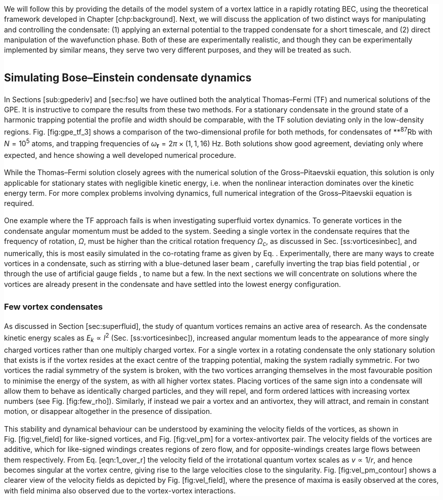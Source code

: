 We will follow this by providing the details of the model system of a vortex lattice in a rapidly rotating BEC, using the theoretical framework developed in Chapter \[chp:background\]. Next, we will discuss the application of two distinct ways for manipulating and controlling the condensate: (1) applying an external potential to the trapped condensate for a short timescale, and (2) direct manipulation of the wavefunction phase. Both of these are experimentally realistic, and though they can be experimentally implemented by similar means, they serve two very different purposes, and they will be treated as such.

Simulating Bose–Einstein condensate dynamics
--------------------------------------------

In Sections \[sub:gpederiv\] and \[sec:fso\] we have outlined both the analytical Thomas–Fermi (TF) and numerical solutions of the GPE. It is instructive to compare the results from these two methods. For a stationary condensate in the ground state of a harmonic trapping potential the profile and width should be comparable, with the TF solution deviating only in the low-density regions. Fig. \[fig:gpe\_tf\_3\] shows a comparison of the two-dimensional profile for both methods, for condensates of **<sup>87</sup>Rb with *N* = 10<sup>5</sup> atoms, and trapping frequencies of *ω*<sub>**r**</sub> = 2*π* × (1, 1, 16) Hz. Both solutions show good agreement, deviating only where expected, and hence showing a well developed numerical procedure.

<embed src="/ch4_vtx/gpe_tf_3.png" />

While the Thomas–Fermi solution closely agrees with the numerical solution of the Gross–Pitaevskii equation, this solution is only applicable for stationary states with negligible kinetic energy, i.e. when the nonlinear interaction dominates over the kinetic energy term. For more complex problems involving dynamics, full numerical integration of the Gross–Pitaevskii equation is required.

One example where the TF approach fails is when investigating superfluid vortex dynamics. To generate vortices in the condensate angular momentum must be added to the system. Seeding a single vortex in the condensate requires that the frequency of rotation, *Ω*, must be higher than the critical rotation frequency *Ω*<sub>*c*</sub>, as discussed in Sec. \[ss:vorticesinbec\], and numerically, this is most easily simulated in the co-rotating frame as given by Eq. . Experimentally, there are many ways to create vortices in a condensate, such as stirring with a blue-detuned laser beam , carefully inverting the trap bias field potential , or through the use of artificial gauge fields , to name but a few. In the next sections we will concentrate on solutions where the vortices are already present in the condensate and have settled into the lowest energy configuration.

### Few vortex condensates

As discussed in Section \[sec:superfluid\], the study of quantum vortices remains an active area of research. As the condensate kinetic energy scales as *E*<sub>*k*</sub> ∝ *l*<sup>2</sup> (Sec. \[ss:vorticesinbec\]), increased angular momentum leads to the appearance of more singly charged vortices rather than one multiply charged vortex. For a single vortex in a rotating condensate the only stationary solution that exists is if the vortex resides at the exact centre of the trapping potential, making the system radially symmetric. For two vortices the radial symmetry of the system is broken, with the two vortices arranging themselves in the most favourable position to minimise the energy of the system, as with all higher vortex states. Placing vortices of the same sign into a condensate will allow them to behave as identically charged particles, and they will repel, and form ordered lattices with increasing vortex numbers (see Fig. \[fig:few\_rho\]). Similarly, if instead we pair a vortex and an antivortex, they will attract, and remain in constant motion, or disappear altogether in the presence of dissipation.

This stability and dynamical behaviour can be understood by examining the velocity fields of the vortices, as shown in Fig. \[fig:vel\_field\] for like-signed vortices, and Fig. \[fig:vel\_pm\] for a vortex-antivortex pair. The velocity fields of the vortices are additive, which for like-signed windings creates regions of zero flow, and for opposite-windings creates large flows between them respectively. From Eq. \[eqn:1\_over\_r\] the velocity field of the irrotational quantum vortex scales as *v* ∝ 1/*r*, and hence becomes singular at the vortex centre, giving rise to the large velocities close to the singularity. Fig. \[fig:vel\_pm\_contour\] shows a clearer view of the velocity fields as depicted by Fig. \[fig:vel\_field\], where the presence of maxima is easily observed at the cores, with field minima also observed due to the vortex-vortex interactions.
